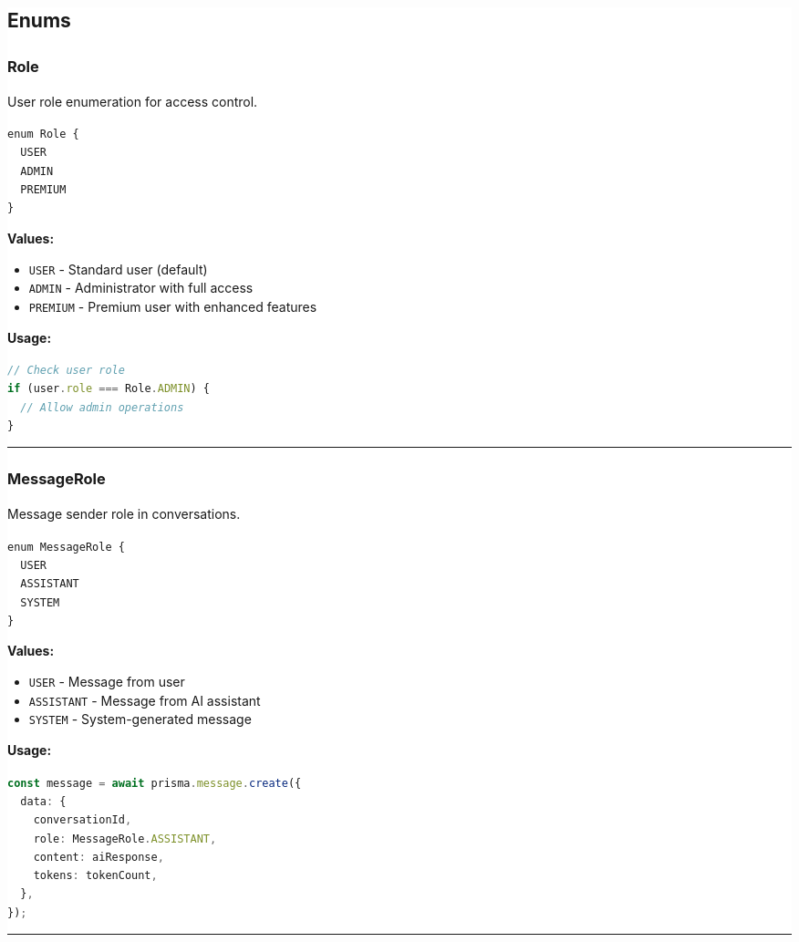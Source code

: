 
## Enums

### Role

User role enumeration for access control.

```prisma
enum Role {
  USER
  ADMIN
  PREMIUM
}
```

**Values:**
- `USER` - Standard user (default)
- `ADMIN` - Administrator with full access
- `PREMIUM` - Premium user with enhanced features

**Usage:**
```typescript
// Check user role
if (user.role === Role.ADMIN) {
  // Allow admin operations
}
```

---

### MessageRole

Message sender role in conversations.

```prisma
enum MessageRole {
  USER
  ASSISTANT
  SYSTEM
}
```

**Values:**
- `USER` - Message from user
- `ASSISTANT` - Message from AI assistant
- `SYSTEM` - System-generated message

**Usage:**
```typescript
const message = await prisma.message.create({
  data: {
    conversationId,
    role: MessageRole.ASSISTANT,
    content: aiResponse,
    tokens: tokenCount,
  },
});
```

---